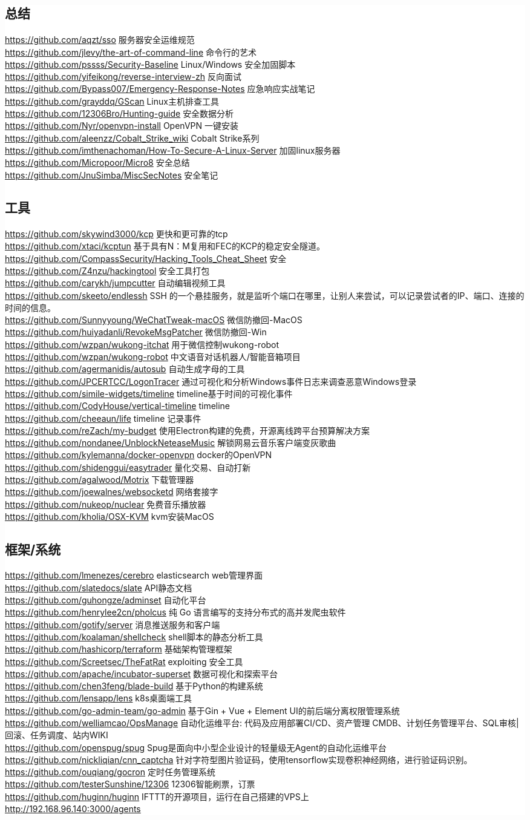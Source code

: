 
## 总结
https://github.com/aqzt/sso                         服务器安全运维规范  
https://github.com/jlevy/the-art-of-command-line       命令行的艺术  
https://github.com/pssss/Security-Baseline      Linux/Windows 安全加固脚本  
https://github.com/yifeikong/reverse-interview-zh       反向面试  
https://github.com/Bypass007/Emergency-Response-Notes       应急响应实战笔记  
https://github.com/grayddq/GScan                    Linux主机排查工具          
https://github.com/12306Bro/Hunting-guide               安全数据分析  
https://github.com/Nyr/openvpn-install              OpenVPN 一键安装  
https://github.com/aleenzz/Cobalt_Strike_wiki       Cobalt Strike系列  
https://github.com/imthenachoman/How-To-Secure-A-Linux-Server       加固linux服务器  
https://github.com/Micropoor/Micro8                 安全总结  
https://github.com/JnuSimba/MiscSecNotes            安全笔记  

## 工具 
https://github.com/skywind3000/kcp              更快和更可靠的tcp  
https://github.com/xtaci/kcptun                     基于具有N：M复用和FEC的KCP的稳定安全隧道。  
https://github.com/CompassSecurity/Hacking_Tools_Cheat_Sheet        安全  
https://github.com/Z4nzu/hackingtool        安全工具打包  
https://github.com/carykh/jumpcutter    自动编辑视频工具  
https://github.com/skeeto/endlessh  SSH 的一个悬挂服务，就是监听个端口在哪里，让别人来尝试，可以记录尝试者的IP、端口、连接的时间的信息。  
https://github.com/Sunnyyoung/WeChatTweak-macOS     微信防撤回-MacOS  
https://github.com/huiyadanli/RevokeMsgPatcher      微信防撤回-Win  
https://github.com/wzpan/wukong-itchat          用于微信控制wukong-robot  
https://github.com/wzpan/wukong-robot           中文语音对话机器人/智能音箱项目  
https://github.com/agermanidis/autosub          自动生成字母的工具  
https://github.com/JPCERTCC/LogonTracer         通过可视化和分析Windows事件日志来调查恶意Windows登录  
https://github.com/simile-widgets/timeline         timeline基于时间的可视化事件  
https://github.com/CodyHouse/vertical-timeline      timeline  
https://github.com/cheeaun/life                     timeline 记录事件  
https://github.com/reZach/my-budget         使用Electron构建的免费，开源离线跨平台预算解决方案  
https://github.com/nondanee/UnblockNeteaseMusic     解锁网易云音乐客户端变灰歌曲  
https://github.com/kylemanna/docker-openvpn         docker的OpenVPN   
https://github.com/shidenggui/easytrader            量化交易、自动打新  
https://github.com/agalwood/Motrix          下载管理器  
https://github.com/joewalnes/websocketd     网络套接字  
https://github.com/nukeop/nuclear           免费音乐播放器  
https://github.com/kholia/OSX-KVM           kvm安装MacOS  

## 框架/系统
https://github.com/lmenezes/cerebro     elasticsearch web管理界面  
https://github.com/slatedocs/slate              API静态文档  
https://github.com/guhongze/adminset            自动化平台  
https://github.com/henrylee2cn/pholcus          纯 Go 语言编写的支持分布式的高并发爬虫软件  
https://github.com/gotify/server                消息推送服务和客户端  
https://github.com/koalaman/shellcheck              shell脚本的静态分析工具  
https://github.com/hashicorp/terraform              基础架构管理框架  
https://github.com/Screetsec/TheFatRat          exploiting 安全工具  
https://github.com/apache/incubator-superset        数据可视化和探索平台  
https://github.com/chen3feng/blade-build        基于Python的构建系统  
https://github.com/lensapp/lens         k8s桌面端工具  
https://github.com/go-admin-team/go-admin       基于Gin + Vue + Element UI的前后端分离权限管理系统  
https://github.com/welliamcao/OpsManage             自动化运维平台: 代码及应用部署CI/CD、资产管理  CMDB、计划任务管理平台、SQL审核|回滚、任务调度、站内WIKI  
https://github.com/openspug/spug                Spug是面向中小型企业设计的轻量级无Agent的自动化运维平台  
https://github.com/nickliqian/cnn_captcha                 针对字符型图片验证码，使用tensorflow实现卷积神经网络，进行验证码识别。  
https://github.com/ouqiang/gocron                   定时任务管理系统  
https://github.com/testerSunshine/12306             12306智能刷票，订票  
 https://github.com/huginn/huginn        IFTTT的开源项目，运行在自己搭建的VPS上  
    http://192.168.96.140:3000/agents